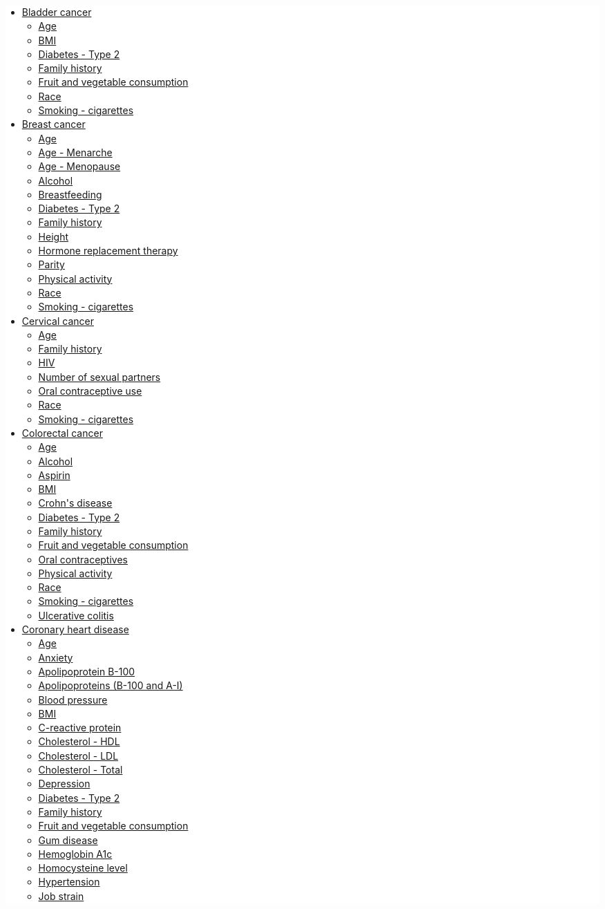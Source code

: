 - [Bladder cancer](#bladder-cancer)
  - [Age](#age)
  - [BMI](#bmi)
  - [Diabetes - Type 2](#diabetes---type-2)
  - [Family history](#family-history)
  - [Fruit and vegetable consumption](#fruit-and-vegetable-consumption)
  - [Race](#race)
  - [Smoking - cigarettes](#smoking---cigarettes)
- [Breast cancer](#breast-cancer)
  - [Age](#age-1)
  - [Age - Menarche](#age---menarche)
  - [Age - Menopause](#age---menopause)
  - [Alcohol](#alcohol)
  - [Breastfeeding](#breastfeeding)
  - [Diabetes - Type 2](#diabetes---type-2-1)
  - [Family history](#family-history-1)
  - [Height](#height)
  - [Hormone replacement therapy](#hormone-replacement-therapy)
  - [Parity](#parity)
  - [Physical activity](#physical-activity)
  - [Race](#race-1)
  - [Smoking - cigarettes](#smoking---cigarettes-1)
- [Cervical cancer](#cervical-cancer)
  - [Age](#age-2)
  - [Family history](#family-history-2)
  - [HIV](#hiv)
  - [Number of sexual partners](#number-of-sexual-partners)
  - [Oral contraceptive use](#oral-contraceptive-use)
  - [Race](#race-2)
  - [Smoking - cigarettes](#smoking---cigarettes-2)
- [Colorectal cancer](#colorectal-cancer)
  - [Age](#age-3)
  - [Alcohol](#alcohol-1)
  - [Aspirin](#aspirin)
  - [BMI](#bmi-1)
  - [Crohn's disease](#crohns-disease)
  - [Diabetes - Type 2](#diabetes---type-2-2)
  - [Family history](#family-history-3)
  - [Fruit and vegetable consumption](#fruit-and-vegetable-consumption-1)
  - [Oral contraceptives](#oral-contraceptives)
  - [Physical activity](#physical-activity-1)
  - [Race](#race-3)
  - [Smoking - cigarettes](#smoking---cigarettes-3)
  - [Ulcerative colitis](#ulcerative-colitis)
- [Coronary heart disease](#coronary-heart-disease)
  - [Age](#age-4)
  - [Anxiety](#anxiety)
  - [Apolipoprotein B-100](#apolipoprotein-b-100)
  - [Apolipoproteins (B-100 and A-I)](#apolipoproteins-b-100-and-a-i)
  - [Blood pressure](#blood-pressure)
  - [BMI](#bmi-2)
  - [C-reactive protein](#c-reactive-protein)
  - [Cholesterol - HDL](#cholesterol---hdl)
  - [Cholesterol - LDL](#cholesterol---ldl)
  - [Cholesterol - Total](#cholesterol---total)
  - [Depression](#depression)
  - [Diabetes - Type 2](#diabetes---type-2-3)
  - [Family history](#family-history-4)
  - [Fruit and vegetable consumption](#fruit-and-vegetable-consumption-1)
  - [Gum disease](#gum-disease)
  - [Hemoglobin A1c](#hemoglobin-a1c)
  - [Homocysteine level](#homocysteine-level)
  - [Hypertension](#hypertension)
  - [Job strain](#job-strain)